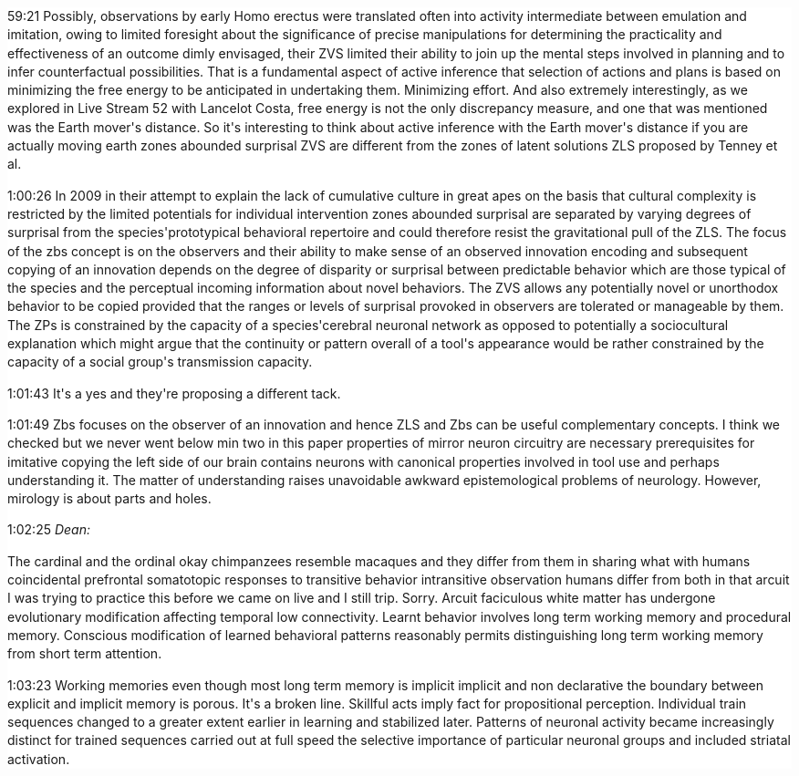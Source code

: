 59:21 Possibly, observations by early Homo erectus were translated often into activity intermediate between emulation and imitation, owing to limited foresight about the significance of precise manipulations for determining the practicality and effectiveness of an outcome dimly envisaged, their ZVS limited their ability to join up the mental steps involved in planning and to infer counterfactual possibilities.
That is a fundamental aspect of active inference that selection of actions and plans is based on minimizing the free energy to be anticipated in undertaking them.
Minimizing effort.
And also extremely interestingly, as we explored in Live Stream 52 with Lancelot Costa, free energy is not the only discrepancy measure, and one that was mentioned was the Earth mover's distance.
So it's interesting to think about active inference with the Earth mover's distance if you are actually moving earth zones abounded surprisal ZVS are different from the zones of latent solutions ZLS proposed by Tenney et al.

1:00:26 In 2009 in their attempt to explain the lack of cumulative culture in great apes on the basis that cultural complexity is restricted by the limited potentials for individual intervention zones abounded surprisal are separated by varying degrees of surprisal from the species'prototypical behavioral repertoire and could therefore resist the gravitational pull of the ZLS.
The focus of the zbs concept is on the observers and their ability to make sense of an observed innovation encoding and subsequent copying of an innovation depends on the degree of disparity or surprisal between predictable behavior which are those typical of the species and the perceptual incoming information about novel behaviors.
The ZVS allows any potentially novel or unorthodox behavior to be copied provided that the ranges or levels of surprisal provoked in observers are tolerated or manageable by them.
The ZPs is constrained by the capacity of a species'cerebral neuronal network as opposed to potentially a sociocultural explanation which might argue that the continuity or pattern overall of a tool's appearance would be rather constrained by the capacity of a social group's transmission capacity.

1:01:43 It's a yes and they're proposing a different tack.

1:01:49 Zbs focuses on the observer of an innovation and hence ZLS and Zbs can be useful complementary concepts.
I think we checked but we never went below min two in this paper properties of mirror neuron circuitry are necessary prerequisites for imitative copying the left side of our brain contains neurons with canonical properties involved in tool use and perhaps understanding it.
The matter of understanding raises unavoidable awkward epistemological problems of neurology.
However, mirology is about parts and holes.

1:02:25 _Dean:_

The cardinal and the ordinal okay chimpanzees resemble macaques and they differ from them in sharing what with humans coincidental prefrontal somatotopic responses to transitive behavior intransitive observation humans differ from both in that arcuit I was trying to practice this before we came on live and I still trip.
Sorry.
Arcuit faciculous white matter has undergone evolutionary modification affecting temporal low connectivity.
Learnt behavior involves long term working memory and procedural memory.
Conscious modification of learned behavioral patterns reasonably permits distinguishing long term working memory from short term attention.

1:03:23 Working memories even though most long term memory is implicit implicit and non declarative the boundary between explicit and implicit memory is porous.
It's a broken line.
Skillful acts imply fact for propositional perception.
Individual train sequences changed to a greater extent earlier in learning and stabilized later.
Patterns of neuronal activity became increasingly distinct for trained sequences carried out at full speed the selective importance of particular neuronal groups and included striatal activation.
